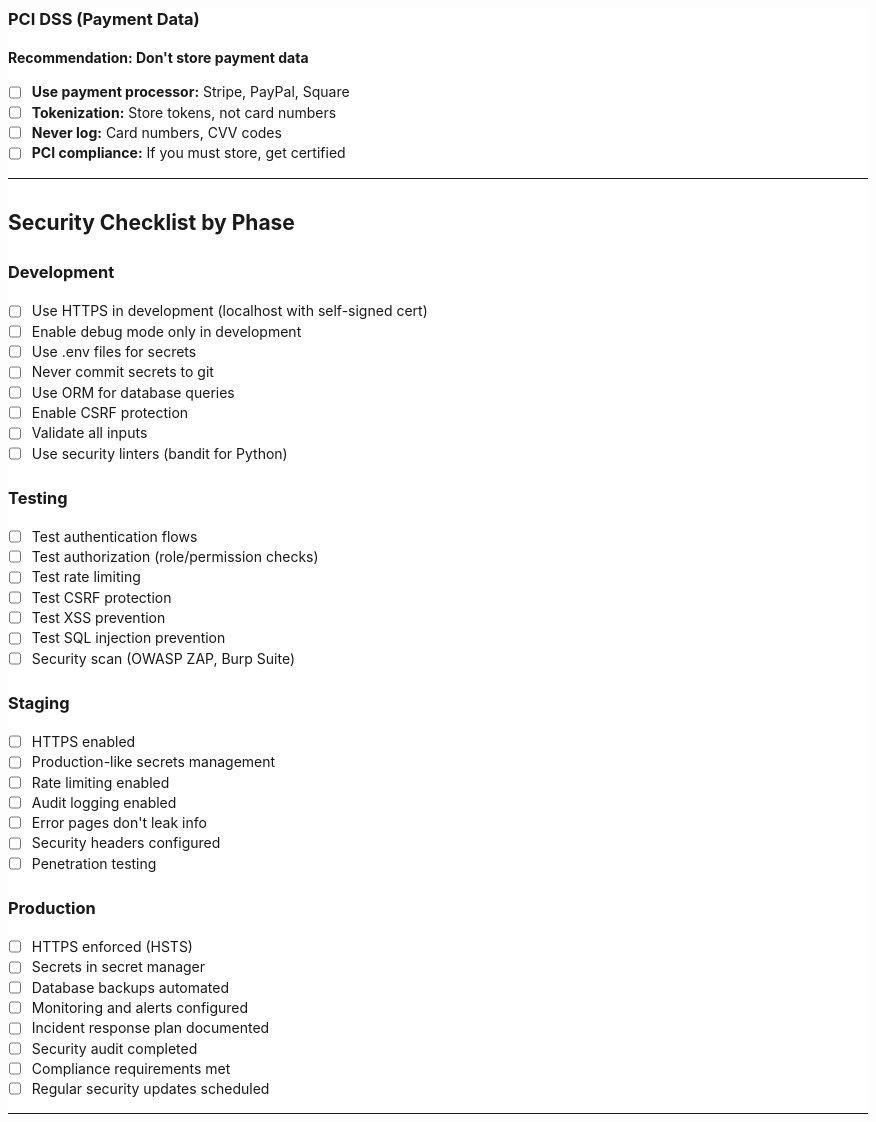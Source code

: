### PCI DSS (Payment Data)

**Recommendation: Don't store payment data**
- [ ] **Use payment processor:** Stripe, PayPal, Square
- [ ] **Tokenization:** Store tokens, not card numbers
- [ ] **Never log:** Card numbers, CVV codes
- [ ] **PCI compliance:** If you must store, get certified

---

## Security Checklist by Phase

### Development

- [ ] Use HTTPS in development (localhost with self-signed cert)
- [ ] Enable debug mode only in development
- [ ] Use .env files for secrets
- [ ] Never commit secrets to git
- [ ] Use ORM for database queries
- [ ] Enable CSRF protection
- [ ] Validate all inputs
- [ ] Use security linters (bandit for Python)

### Testing

- [ ] Test authentication flows
- [ ] Test authorization (role/permission checks)
- [ ] Test rate limiting
- [ ] Test CSRF protection
- [ ] Test XSS prevention
- [ ] Test SQL injection prevention
- [ ] Security scan (OWASP ZAP, Burp Suite)

### Staging

- [ ] HTTPS enabled
- [ ] Production-like secrets management
- [ ] Rate limiting enabled
- [ ] Audit logging enabled
- [ ] Error pages don't leak info
- [ ] Security headers configured
- [ ] Penetration testing

### Production

- [ ] HTTPS enforced (HSTS)
- [ ] Secrets in secret manager
- [ ] Database backups automated
- [ ] Monitoring and alerts configured
- [ ] Incident response plan documented
- [ ] Security audit completed
- [ ] Compliance requirements met
- [ ] Regular security updates scheduled

---